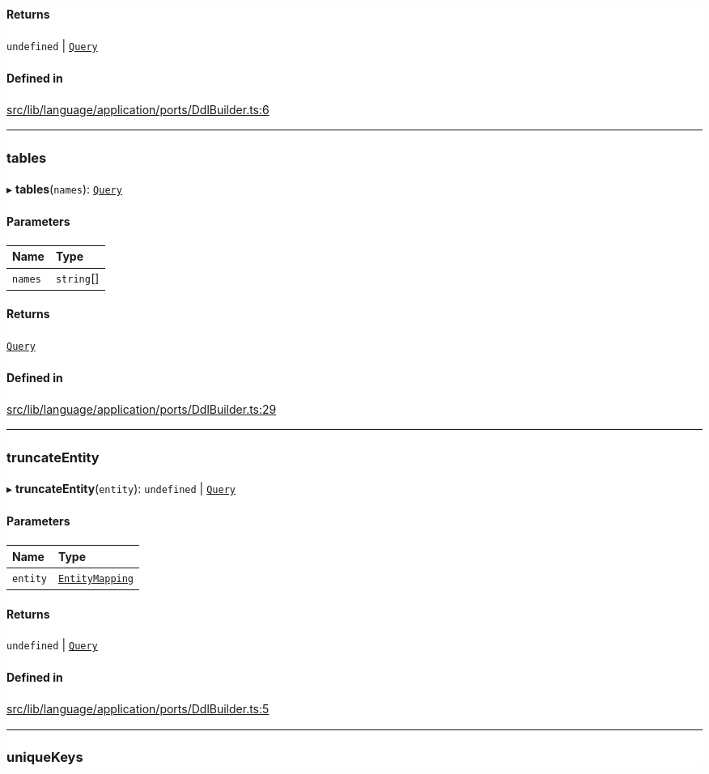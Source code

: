#### Returns

`undefined` \| [`Query`](../classes/Query.md)

#### Defined in

[src/lib/language/application/ports/DdlBuilder.ts:6](https://github.com/lambda-orm/lambdaorm/blob/8022ee3bce9daa6285e0a90cb60d21de8b6aa8b6/src/lib/language/application/ports/DdlBuilder.ts#L6)

___

### tables

▸ **tables**(`names`): [`Query`](../classes/Query.md)

#### Parameters

| Name | Type |
| :------ | :------ |
| `names` | `string`[] |

#### Returns

[`Query`](../classes/Query.md)

#### Defined in

[src/lib/language/application/ports/DdlBuilder.ts:29](https://github.com/lambda-orm/lambdaorm/blob/8022ee3bce9daa6285e0a90cb60d21de8b6aa8b6/src/lib/language/application/ports/DdlBuilder.ts#L29)

___

### truncateEntity

▸ **truncateEntity**(`entity`): `undefined` \| [`Query`](../classes/Query.md)

#### Parameters

| Name | Type |
| :------ | :------ |
| `entity` | [`EntityMapping`](EntityMapping.md) |

#### Returns

`undefined` \| [`Query`](../classes/Query.md)

#### Defined in

[src/lib/language/application/ports/DdlBuilder.ts:5](https://github.com/lambda-orm/lambdaorm/blob/8022ee3bce9daa6285e0a90cb60d21de8b6aa8b6/src/lib/language/application/ports/DdlBuilder.ts#L5)

___

### uniqueKeys
